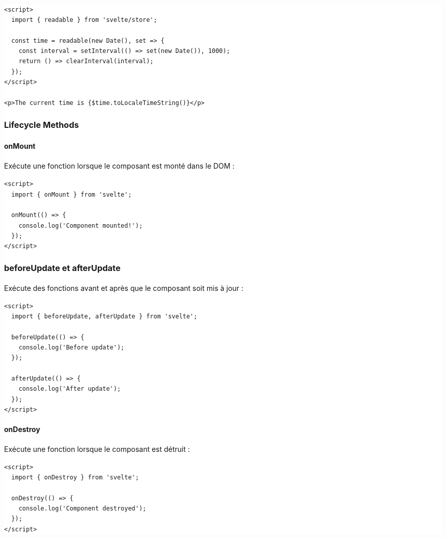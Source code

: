 
```svelte
<script>
  import { readable } from 'svelte/store';

  const time = readable(new Date(), set => {
    const interval = setInterval(() => set(new Date()), 1000);
    return () => clearInterval(interval);
  });
</script>

<p>The current time is {$time.toLocaleTimeString()}</p>

```
### Lifecycle Methods
#### onMount
Exécute une fonction lorsque le composant est monté dans le DOM :


```svelte
<script>
  import { onMount } from 'svelte';

  onMount(() => {
    console.log('Component mounted!');
  });
</script>

```
### beforeUpdate et afterUpdate
Exécute des fonctions avant et après que le composant soit mis à jour :


```svelte
<script>
  import { beforeUpdate, afterUpdate } from 'svelte';

  beforeUpdate(() => {
    console.log('Before update');
  });

  afterUpdate(() => {
    console.log('After update');
  });
</script>

```

#### onDestroy
Exécute une fonction lorsque le composant est détruit :

```svelte
<script>
  import { onDestroy } from 'svelte';

  onDestroy(() => {
    console.log('Component destroyed');
  });
</script>

```
